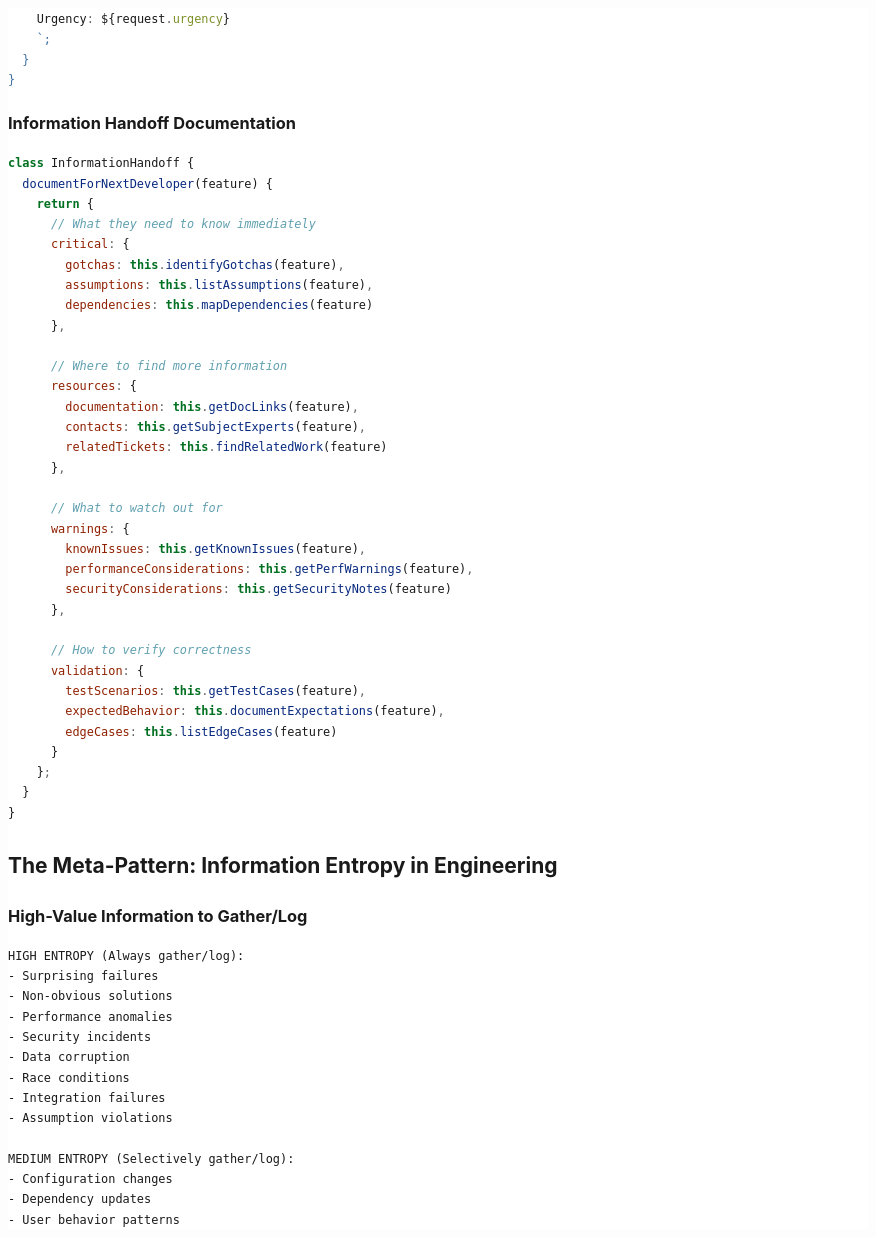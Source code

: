 ```typescript
    Urgency: ${request.urgency}
    `;
  }
}
```

### Information Handoff Documentation

```javascript
class InformationHandoff {
  documentForNextDeveloper(feature) {
    return {
      // What they need to know immediately
      critical: {
        gotchas: this.identifyGotchas(feature),
        assumptions: this.listAssumptions(feature),
        dependencies: this.mapDependencies(feature)
      },

      // Where to find more information
      resources: {
        documentation: this.getDocLinks(feature),
        contacts: this.getSubjectExperts(feature),
        relatedTickets: this.findRelatedWork(feature)
      },

      // What to watch out for
      warnings: {
        knownIssues: this.getKnownIssues(feature),
        performanceConsiderations: this.getPerfWarnings(feature),
        securityConsiderations: this.getSecurityNotes(feature)
      },

      // How to verify correctness
      validation: {
        testScenarios: this.getTestCases(feature),
        expectedBehavior: this.documentExpectations(feature),
        edgeCases: this.listEdgeCases(feature)
      }
    };
  }
}
```

## The Meta-Pattern: Information Entropy in Engineering

### High-Value Information to Gather/Log

```
HIGH ENTROPY (Always gather/log):
- Surprising failures
- Non-obvious solutions
- Performance anomalies
- Security incidents
- Data corruption
- Race conditions
- Integration failures
- Assumption violations

MEDIUM ENTROPY (Selectively gather/log):
- Configuration changes
- Dependency updates
- User behavior patterns
```